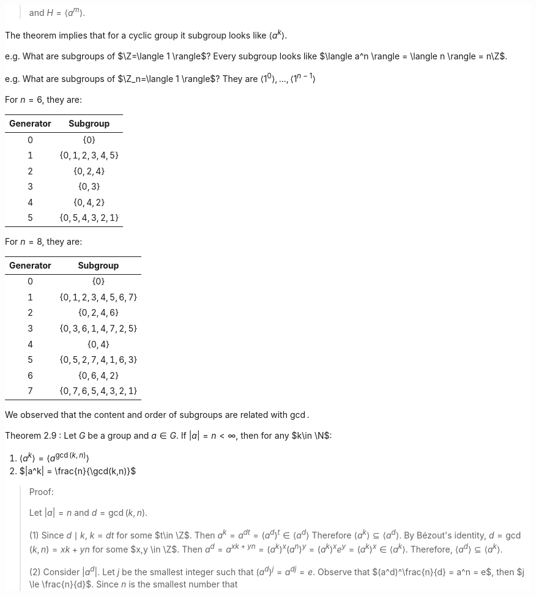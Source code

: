 > and $H = \langle a^m \rangle$.

The theorem implies that for a cyclic group it subgroup looks like $\langle a^k \rangle$.

e.g. What are subgroups of $\Z=\langle 1 \rangle$? Every subgroup looks like $\langle a^n \rangle = \langle n \rangle = n\Z$.

e.g. What are subgroups of $\Z_n=\langle 1 \rangle$? They are $\langle 1^0 \rangle, ..., \langle 1^{n-1} \rangle$

For $n=6$, they are:

| Generator | Subgroup          |
|:---------:|:-----------------:|
| $0$       | $\{0\}$           |
| $1$       | $\{0,1,2,3,4,5\}$ |
| $2$       | $\{0,2,4\}$       |
| $3$       | $\{0,3\}$         |
| $4$       | $\{0,4,2\}$       |
| $5$       | $\{0,5,4,3,2,1\}$ |

For $n=8$, they are:

| Generator | Subgroup              |
|:---------:|:---------------------:|
| $0$       | $\{0\}$               |
| $1$       | $\{0,1,2,3,4,5,6,7\}$ |
| $2$       | $\{0,2,4,6\}$         |
| $3$       | $\{0,3,6,1,4,7,2,5\}$ |
| $4$       | $\{0,4\}$             |
| $5$       | $\{0,5,2,7,4,1,6,3\}$ |
| $6$       | $\{0,6,4,2\}$         |
| $7$       | $\{0,7,6,5,4,3,2,1\}$ |

We observed that the content and order of subgroups are related with $\gcd$.

Theorem 2.9
: Let $G$ be a group and $a \in G$. If $|a| = n < \infty$, then for any $k\in \N$:  
1. $\langle a^k \rangle = \langle a^{\gcd(k,n)} \rangle$  
2. $|a^k| = \frac{n}{\gcd(k,n)}$  

> Proof:
> 
> Let $|a| = n$ and $d = \gcd(k,n)$.
> 
> (1)
> Since $d \mid k$, $k = dt$ for some $t\in \Z$.
> Then $a^k = a^{dt} = (a^d)^t \in \langle a^d \rangle$
> Therefore $\langle a^k \rangle \subseteq \langle a^d \rangle$.
> By Bézout's identity, $d=\gcd(k,n)=xk+yn$ for some $x,y \in \Z$.
> Then $a^d = a^{xk+yn} = (a^k)^x (a^n)^y= (a^k)^x e^y = (a^k)^x
> \in \langle a^k \rangle$.
> Therefore, $\langle a^d \rangle \subseteq \langle a^k \rangle$.
> 
> (2)
> Consider $|a^d|$. Let $j$ be the smallest integer such that
> $(a^d)^j = a^{dj} = e$. Observe that $(a^d)^\frac{n}{d} = a^n = e$,
> then $j \le \frac{n}{d}$. Since $n$ is the smallest number that